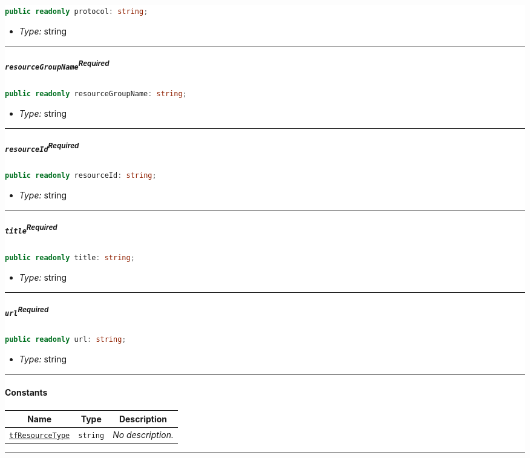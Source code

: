 ```typescript
public readonly protocol: string;
```

- *Type:* string

---

##### `resourceGroupName`<sup>Required</sup> <a name="resourceGroupName" id="@cdktf/provider-azurerm.apiManagementBackend.ApiManagementBackend.property.resourceGroupName"></a>

```typescript
public readonly resourceGroupName: string;
```

- *Type:* string

---

##### `resourceId`<sup>Required</sup> <a name="resourceId" id="@cdktf/provider-azurerm.apiManagementBackend.ApiManagementBackend.property.resourceId"></a>

```typescript
public readonly resourceId: string;
```

- *Type:* string

---

##### `title`<sup>Required</sup> <a name="title" id="@cdktf/provider-azurerm.apiManagementBackend.ApiManagementBackend.property.title"></a>

```typescript
public readonly title: string;
```

- *Type:* string

---

##### `url`<sup>Required</sup> <a name="url" id="@cdktf/provider-azurerm.apiManagementBackend.ApiManagementBackend.property.url"></a>

```typescript
public readonly url: string;
```

- *Type:* string

---

#### Constants <a name="Constants" id="Constants"></a>

| **Name** | **Type** | **Description** |
| --- | --- | --- |
| <code><a href="#@cdktf/provider-azurerm.apiManagementBackend.ApiManagementBackend.property.tfResourceType">tfResourceType</a></code> | <code>string</code> | *No description.* |

---